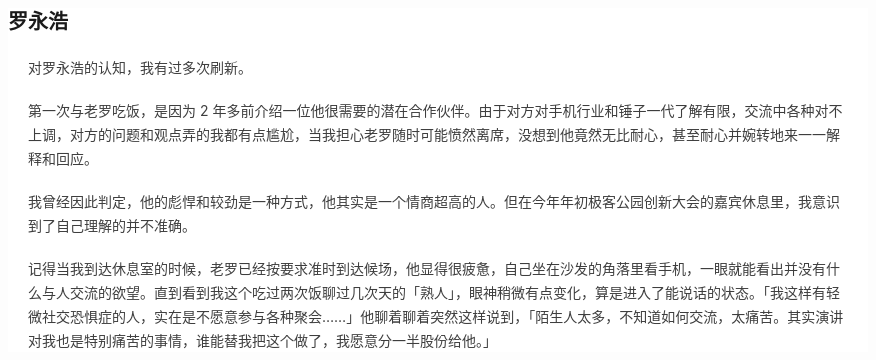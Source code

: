 </strong>
</strong>
</strong>
</strong>
</strong>
</span>
</strong>
</strong>
</strong>
</strong>
</strong>
</strong>
</strong>
</strong>
</strong>
</strong>
</strong>
</strong>
</strong>
</strong>
</strong>
</strong>
</strong>
</strong>
</strong>
</strong>
</strong>
</strong>
</strong>
</strong>
</strong>
<strong style="max-width: 100%; box-sizing: border-box !important; word-wrap: break-word !important;">
<span style="max-width: 100%; line-height: 1.4em; font-size: 20px; box-sizing: border-box !important; word-wrap: break-word !important;">
           罗永浩
          </span>
</strong>
</p>
<p style="margin: 1.4em 20px; max-width: 100%; box-sizing: border-box; min-height: 1em; color: rgb(62, 62, 62); font-variant-ligatures: normal; orphans: 2; widows: 2; line-height: 1.7rem; background-color: rgb(255, 255, 255); word-wrap: break-word !important;">
         对罗永浩的认知，我有过多次刷新。
        </p>
<p style="margin: 1.4em 20px; max-width: 100%; box-sizing: border-box; min-height: 1em; color: rgb(62, 62, 62); font-variant-ligatures: normal; orphans: 2; widows: 2; line-height: 1.7rem; background-color: rgb(255, 255, 255); word-wrap: break-word !important;">
         第一次与老罗吃饭，是因为 2 年多前介绍一位他很需要的潜在合作伙伴。由于对方对手机行业和锤子一代了解有限，交流中各种对不上调，对方的问题和观点弄的我都有点尴尬，当我担心老罗随时可能愤然离席，没想到他竟然无比耐心，甚至耐心并婉转地来一一解释和回应。
        </p>
<p style="margin: 1.4em 20px; max-width: 100%; box-sizing: border-box; min-height: 1em; color: rgb(62, 62, 62); font-variant-ligatures: normal; orphans: 2; widows: 2; line-height: 1.7rem; background-color: rgb(255, 255, 255); word-wrap: break-word !important;">
         我曾经因此判定，他的彪悍和较劲是一种方式，他其实是一个情商超高的人。但在今年年初极客公园创新大会的嘉宾休息里，我意识到了自己理解的并不准确。
        </p>
<p style="margin: 1.4em 20px; max-width: 100%; box-sizing: border-box; min-height: 1em; color: rgb(62, 62, 62); font-variant-ligatures: normal; orphans: 2; widows: 2; line-height: 1.7rem; background-color: rgb(255, 255, 255); word-wrap: break-word !important;">
         记得当我到达休息室的时候，老罗已经按要求准时到达候场，他显得很疲惫，自己坐在沙发的角落里看手机，一眼就能看出并没有什么与人交流的欲望。直到看到我这个吃过两次饭聊过几次天的「熟人」，眼神稍微有点变化，算是进入了能说话的状态。「我这样有轻微社交恐惧症的人，实在是不愿意参与各种聚会……」他聊着聊着突然这样说到，「陌生人太多，不知道如何交流，太痛苦。其实演讲对我也是特别痛苦的事情，谁能替我把这个做了，我愿意分一半股份给他。」
        </p>